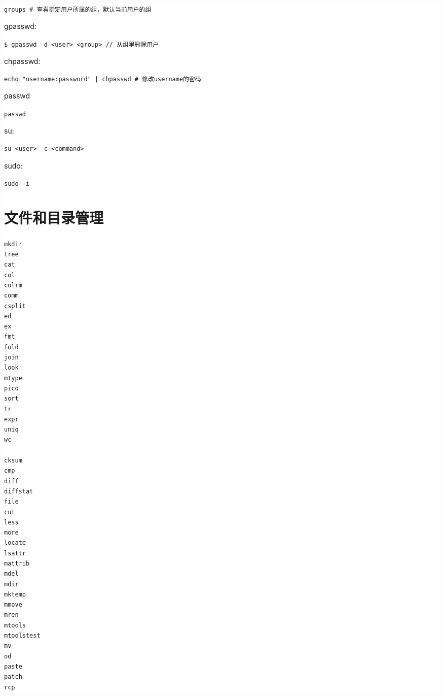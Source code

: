     groups # 查看指定用户所属的组，默认当前用户的组

gpasswd:

    $ gpasswd -d <user> <group> // 从组里删除用户

chpasswd:

    echo "username:password" | chpasswd # 修改username的密码

passwd

    passwd

su:

    su <user> -c <command>

sudo:

    sudo -i

# 文件和目录管理

    mkdir
    tree
    cat
    col
    colrm
    comm
    csplit
    ed
    ex
    fmt
    fold
    join
    look
    mtype
    pico
    sort
    tr
    expr
    uniq
    wc

    cksum
    cmp
    diff
    diffstat
    file
    cut
    less
    more
    locate
    lsattr
    mattrib
    mdel
    mdir
    mktemp
    mmove
    mren
    mtools
    mtoolstest
    mv
    od
    paste
    patch
    rcp